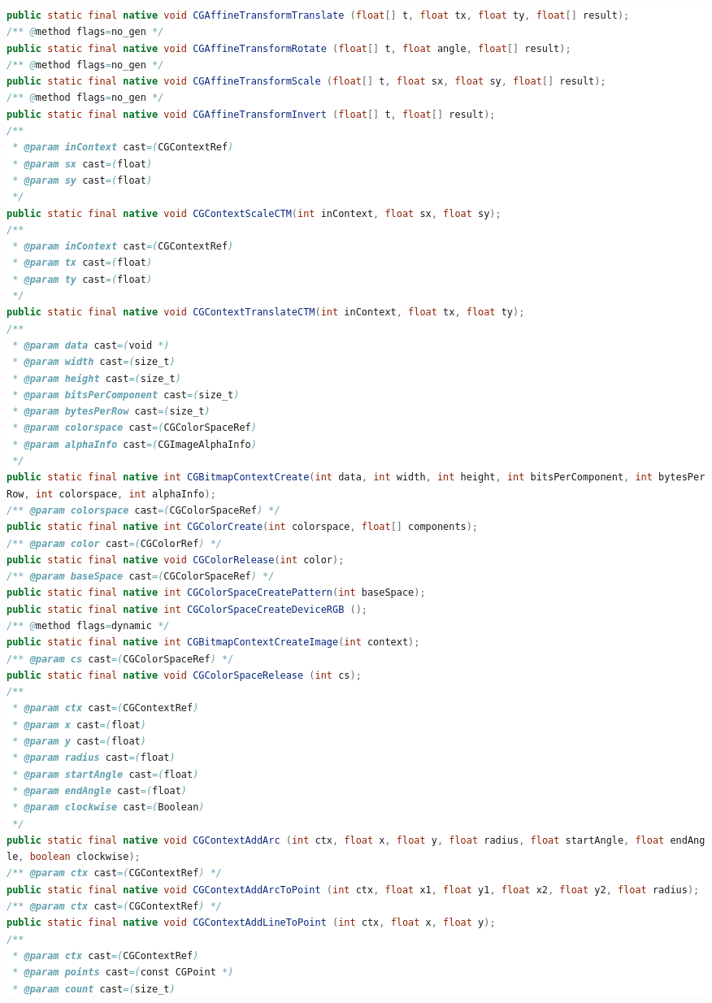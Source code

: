 ```java
public static final native void CGAffineTransformTranslate (float[] t, float tx, float ty, float[] result);
/** @method flags=no_gen */
public static final native void CGAffineTransformRotate (float[] t, float angle, float[] result);
/** @method flags=no_gen */
public static final native void CGAffineTransformScale (float[] t, float sx, float sy, float[] result);
/** @method flags=no_gen */
public static final native void CGAffineTransformInvert (float[] t, float[] result);
/**
 * @param inContext cast=(CGContextRef)
 * @param sx cast=(float)
 * @param sy cast=(float)
 */
public static final native void CGContextScaleCTM(int inContext, float sx, float sy);
/**
 * @param inContext cast=(CGContextRef)
 * @param tx cast=(float)
 * @param ty cast=(float)
 */
public static final native void CGContextTranslateCTM(int inContext, float tx, float ty);
/**
 * @param data cast=(void *)
 * @param width cast=(size_t)
 * @param height cast=(size_t)
 * @param bitsPerComponent cast=(size_t)
 * @param bytesPerRow cast=(size_t)
 * @param colorspace cast=(CGColorSpaceRef)
 * @param alphaInfo cast=(CGImageAlphaInfo)
 */
public static final native int CGBitmapContextCreate(int data, int width, int height, int bitsPerComponent, int bytesPerRow, int colorspace, int alphaInfo);
/** @param colorspace cast=(CGColorSpaceRef) */
public static final native int CGColorCreate(int colorspace, float[] components);
/** @param color cast=(CGColorRef) */
public static final native void CGColorRelease(int color);
/** @param baseSpace cast=(CGColorSpaceRef) */
public static final native int CGColorSpaceCreatePattern(int baseSpace);
public static final native int CGColorSpaceCreateDeviceRGB ();
/** @method flags=dynamic */
public static final native int CGBitmapContextCreateImage(int context);
/** @param cs cast=(CGColorSpaceRef) */
public static final native void CGColorSpaceRelease (int cs);
/**
 * @param ctx cast=(CGContextRef)
 * @param x cast=(float)
 * @param y cast=(float)
 * @param radius cast=(float)
 * @param startAngle cast=(float)
 * @param endAngle cast=(float)
 * @param clockwise cast=(Boolean)
 */
public static final native void CGContextAddArc (int ctx, float x, float y, float radius, float startAngle, float endAngle, boolean clockwise);
/** @param ctx cast=(CGContextRef) */
public static final native void CGContextAddArcToPoint (int ctx, float x1, float y1, float x2, float y2, float radius);
/** @param ctx cast=(CGContextRef) */
public static final native void CGContextAddLineToPoint (int ctx, float x, float y);
/**
 * @param ctx cast=(CGContextRef)
 * @param points cast=(const CGPoint *)
 * @param count cast=(size_t)
```